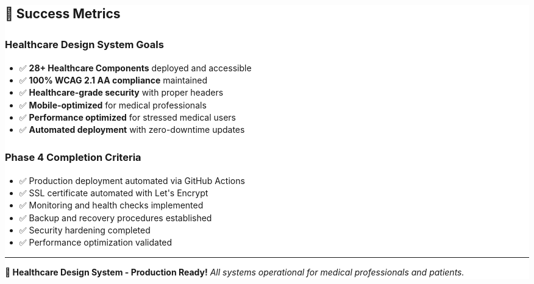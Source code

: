 ## 🎉 Success Metrics

### **Healthcare Design System Goals**
- ✅ **28+ Healthcare Components** deployed and accessible
- ✅ **100% WCAG 2.1 AA compliance** maintained  
- ✅ **Healthcare-grade security** with proper headers
- ✅ **Mobile-optimized** for medical professionals
- ✅ **Performance optimized** for stressed medical users
- ✅ **Automated deployment** with zero-downtime updates

### **Phase 4 Completion Criteria**
- ✅ Production deployment automated via GitHub Actions
- ✅ SSL certificate automated with Let's Encrypt
- ✅ Monitoring and health checks implemented
- ✅ Backup and recovery procedures established
- ✅ Security hardening completed
- ✅ Performance optimization validated

---

**🏥 Healthcare Design System - Production Ready!**
*All systems operational for medical professionals and patients.*